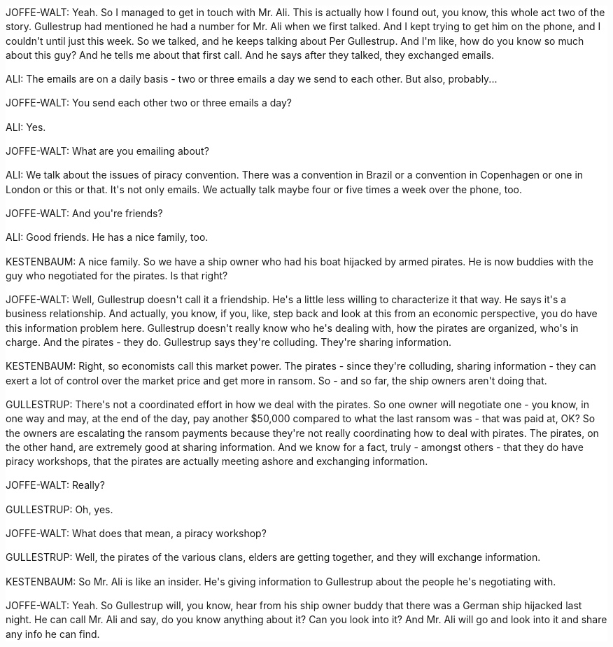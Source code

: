 JOFFE-WALT: Yeah. So I managed to get in touch with Mr. Ali. This is actually how I found out, you know, this whole act two of the story. Gullestrup had mentioned he had a number for Mr. Ali when we first talked. And I kept trying to get him on the phone, and I couldn't until just this week. So we talked, and he keeps talking about Per Gullestrup. And I'm like, how do you know so much about this guy? And he tells me about that first call. And he says after they talked, they exchanged emails.

ALI: The emails are on a daily basis - two or three emails a day we send to each other. But also, probably...

JOFFE-WALT: You send each other two or three emails a day?

ALI: Yes.

JOFFE-WALT: What are you emailing about?

ALI: We talk about the issues of piracy convention. There was a convention in Brazil or a convention in Copenhagen or one in London or this or that. It's not only emails. We actually talk maybe four or five times a week over the phone, too.

JOFFE-WALT: And you're friends?

ALI: Good friends. He has a nice family, too.

KESTENBAUM: A nice family. So we have a ship owner who had his boat hijacked by armed pirates. He is now buddies with the guy who negotiated for the pirates. Is that right?

JOFFE-WALT: Well, Gullestrup doesn't call it a friendship. He's a little less willing to characterize it that way. He says it's a business relationship. And actually, you know, if you, like, step back and look at this from an economic perspective, you do have this information problem here. Gullestrup doesn't really know who he's dealing with, how the pirates are organized, who's in charge. And the pirates - they do. Gullestrup says they're colluding. They're sharing information.

KESTENBAUM: Right, so economists call this market power. The pirates - since they're colluding, sharing information - they can exert a lot of control over the market price and get more in ransom. So - and so far, the ship owners aren't doing that.

GULLESTRUP: There's not a coordinated effort in how we deal with the pirates. So one owner will negotiate one - you know, in one way and may, at the end of the day, pay another $50,000 compared to what the last ransom was - that was paid at, OK? So the owners are escalating the ransom payments because they're not really coordinating how to deal with pirates. The pirates, on the other hand, are extremely good at sharing information. And we know for a fact, truly - amongst others - that they do have piracy workshops, that the pirates are actually meeting ashore and exchanging information.

JOFFE-WALT: Really?

GULLESTRUP: Oh, yes.

JOFFE-WALT: What does that mean, a piracy workshop?

GULLESTRUP: Well, the pirates of the various clans, elders are getting together, and they will exchange information.

KESTENBAUM: So Mr. Ali is like an insider. He's giving information to Gullestrup about the people he's negotiating with.

JOFFE-WALT: Yeah. So Gullestrup will, you know, hear from his ship owner buddy that there was a German ship hijacked last night. He can call Mr. Ali and say, do you know anything about it? Can you look into it? And Mr. Ali will go and look into it and share any info he can find.
